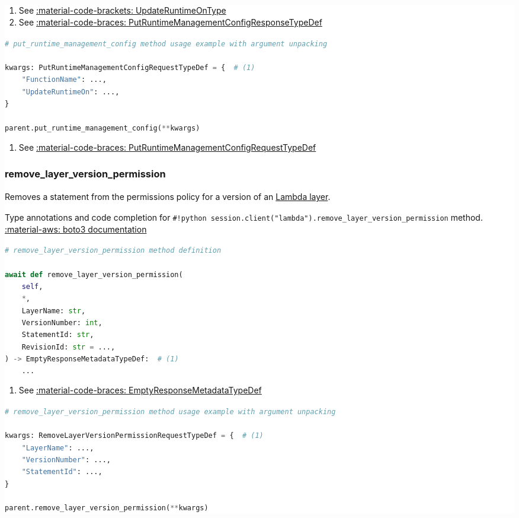 1. See [:material-code-brackets: UpdateRuntimeOnType](./literals.md#updateruntimeontype)
2. See [:material-code-braces: PutRuntimeManagementConfigResponseTypeDef](./type_defs.md#putruntimemanagementconfigresponsetypedef)


```python
# put_runtime_management_config method usage example with argument unpacking

kwargs: PutRuntimeManagementConfigRequestTypeDef = {  # (1)
    "FunctionName": ...,
    "UpdateRuntimeOn": ...,
}

parent.put_runtime_management_config(**kwargs)
```

1. See [:material-code-braces: PutRuntimeManagementConfigRequestTypeDef](./type_defs.md#putruntimemanagementconfigrequesttypedef)

### remove\_layer\_version\_permission

Removes a statement from the permissions policy for a version of an <a
href="https://docs.aws.amazon.com/lambda/latest/dg/configuration-layers.html">Lambda
layer</a>.

Type annotations and code completion for `#!python session.client("lambda").remove_layer_version_permission` method.
[:material-aws: boto3 documentation](https://boto3.amazonaws.com/v1/documentation/api/latest/reference/services/lambda.html#Lambda.Client)

```python
# remove_layer_version_permission method definition

await def remove_layer_version_permission(
    self,
    *,
    LayerName: str,
    VersionNumber: int,
    StatementId: str,
    RevisionId: str = ...,
) -> EmptyResponseMetadataTypeDef:  # (1)
    ...
```

1. See [:material-code-braces: EmptyResponseMetadataTypeDef](./type_defs.md#emptyresponsemetadatatypedef)


```python
# remove_layer_version_permission method usage example with argument unpacking

kwargs: RemoveLayerVersionPermissionRequestTypeDef = {  # (1)
    "LayerName": ...,
    "VersionNumber": ...,
    "StatementId": ...,
}

parent.remove_layer_version_permission(**kwargs)
```
